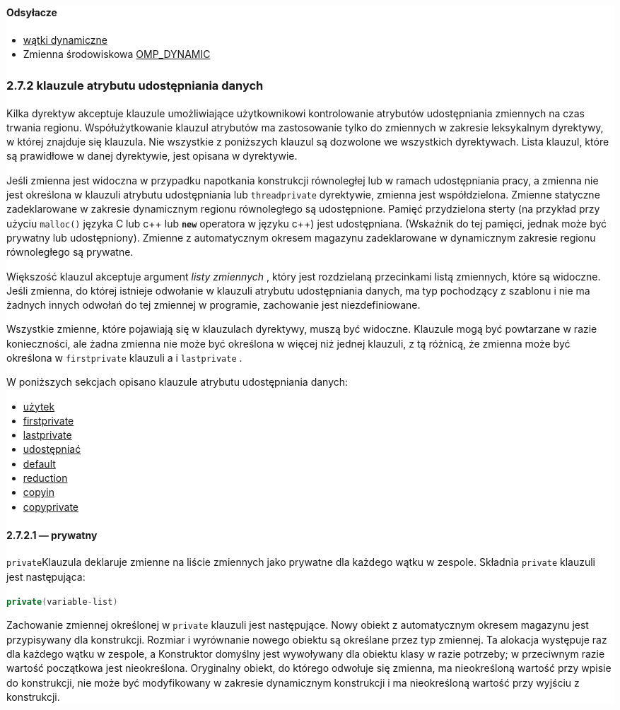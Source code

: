 #### <a name="cross-references"></a>Odsyłacze

- [wątki dynamiczne](3-run-time-library-functions.md#317-omp_set_dynamic-function)
- Zmienna środowiskowa [OMP_DYNAMIC](4-environment-variables.md#43-omp_dynamic)

### <a name="272-data-sharing-attribute-clauses"></a>2.7.2 klauzule atrybutu udostępniania danych

Kilka dyrektyw akceptuje klauzule umożliwiające użytkownikowi kontrolowanie atrybutów udostępniania zmiennych na czas trwania regionu. Współużytkowanie klauzul atrybutów ma zastosowanie tylko do zmiennych w zakresie leksykalnym dyrektywy, w której znajduje się klauzula. Nie wszystkie z poniższych klauzul są dozwolone we wszystkich dyrektywach. Lista klauzul, które są prawidłowe w danej dyrektywie, jest opisana w dyrektywie.

Jeśli zmienna jest widoczna w przypadku napotkania konstrukcji równoległej lub w ramach udostępniania pracy, a zmienna nie jest określona w klauzuli atrybutu udostępniania lub `threadprivate` dyrektywie, zmienna jest współdzielona. Zmienne statyczne zadeklarowane w zakresie dynamicznym regionu równoległego są udostępnione. Pamięć przydzielona sterty (na przykład przy użyciu `malloc()` języka C lub c++ lub **`new`** operatora w języku c++) jest udostępniana. (Wskaźnik do tej pamięci, jednak może być prywatny lub udostępniony). Zmienne z automatycznym okresem magazynu zadeklarowane w dynamicznym zakresie regionu równoległego są prywatne.

Większość klauzul akceptuje argument *listy zmiennych* , który jest rozdzielaną przecinkami listą zmiennych, które są widoczne. Jeśli zmienna, do której istnieje odwołanie w klauzuli atrybutu udostępniania danych, ma typ pochodzący z szablonu i nie ma żadnych innych odwołań do tej zmiennej w programie, zachowanie jest niezdefiniowane.

Wszystkie zmienne, które pojawiają się w klauzulach dyrektywy, muszą być widoczne. Klauzule mogą być powtarzane w razie konieczności, ale żadna zmienna nie może być określona w więcej niż jednej klauzuli, z tą różnicą, że zmienna może być określona w `firstprivate` klauzuli a i `lastprivate` .

W poniższych sekcjach opisano klauzule atrybutu udostępniania danych:

- [użytek](#2721-private)
- [firstprivate](#2722-firstprivate)
- [lastprivate](#2723-lastprivate)
- [udostępniać](#2724-shared)
- [default](#2725-default)
- [reduction](#2726-reduction)
- [copyin](#2727-copyin)
- [copyprivate](#2728-copyprivate)

#### <a name="2721-private"></a>2.7.2.1 — prywatny

`private`Klauzula deklaruje zmienne na liście zmiennych jako prywatne dla każdego wątku w zespole. Składnia `private` klauzuli jest następująca:

```cpp
private(variable-list)
```

Zachowanie zmiennej określonej w `private` klauzuli jest następujące. Nowy obiekt z automatycznym okresem magazynu jest przypisywany dla konstrukcji. Rozmiar i wyrównanie nowego obiektu są określane przez typ zmiennej. Ta alokacja występuje raz dla każdego wątku w zespole, a Konstruktor domyślny jest wywoływany dla obiektu klasy w razie potrzeby; w przeciwnym razie wartość początkowa jest nieokreślona.  Oryginalny obiekt, do którego odwołuje się zmienna, ma nieokreśloną wartość przy wpisie do konstrukcji, nie może być modyfikowany w zakresie dynamicznym konstrukcji i ma nieokreśloną wartość przy wyjściu z konstrukcji.
